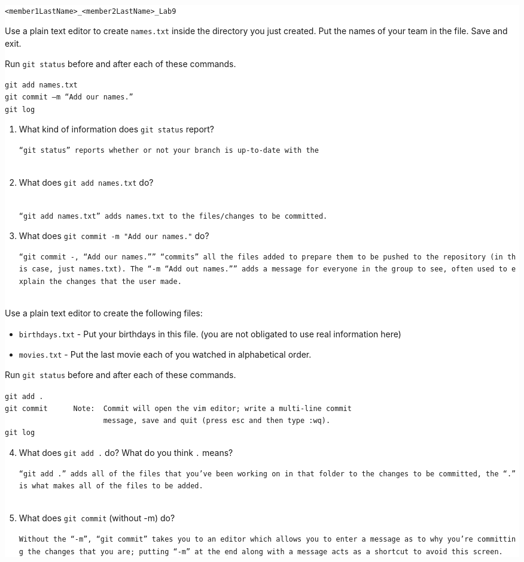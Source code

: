     <member1LastName>_<member2LastName>_Lab9

Use a plain text editor to create `names.txt` inside the directory you just created.
Put the names of your team in the file. Save and exit.

Run `git status` before and after each of these commands.

    git add names.txt
    git commit –m “Add our names.”
    git log

1.  What kind of information does `git status` report?

    ```
	“git status” reports whether or not your branch is up-to-date with the


    ```

2.  What does `git add names.txt` do?

    ```

	“git add names.txt” adds names.txt to the files/changes to be committed.

    ```

3.  What does `git commit -m "Add our names."` do?

    ```
	“git commit -, “Add our names.”” “commits” all the files added to prepare them to be pushed to the repository (in this case, just names.txt). The “-m “Add out names.”” adds a message for everyone in the group to see, often used to explain the changes that the user made.


    ```

Use a plain text editor to create the following files:

-   `birthdays.txt` - Put your birthdays in this file. (you are not obligated to use real information here)

-   `movies.txt` - Put the last movie each of you watched in alphabetical order.

Run `git status` before and after each of these commands.

    git add .
    git commit		Note:  Commit will open the vim editor; write a multi-line commit
						   message, save and quit (press esc and then type :wq).
    git log

4.  What does `git add .` do? What do you think `.` means?

    ```
	“git add .” adds all of the files that you’ve been working on in that folder to the changes to be committed, the “.” is what makes all of the files to be added.


    ```

5.  What does `git commit` (without -m) do?

    ```
	Without the “-m”, “git commit” takes you to an editor which allows you to enter a message as to why you’re committing the changes that you are; putting “-m” at the end along with a message acts as a shortcut to avoid this screen.
